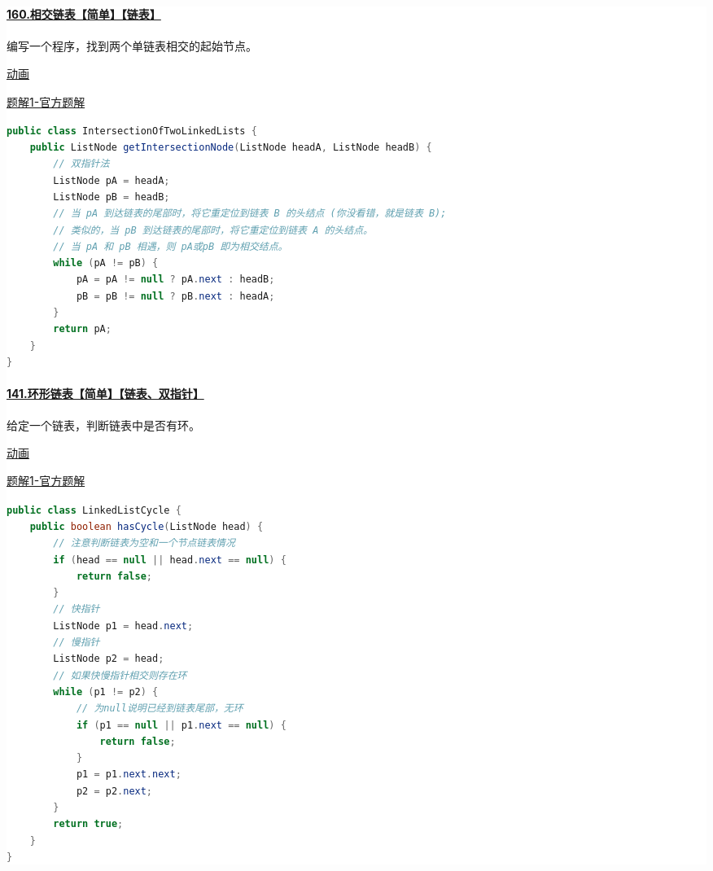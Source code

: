 

#### [160.相交链表【简单】【链表】](https://leetcode-cn.com/problems/intersection-of-two-linked-lists/)

编写一个程序，找到两个单链表相交的起始节点。

[动画](https://github.com/MisterBooo/LeetCodeAnimation/blob/master/0160-Intersection-of-Two-Linked-Lists/Article/0160-Intersection-of-Two-Linked-Lists.md)

[题解1-官方题解](https://leetcode-cn.com/problems/intersection-of-two-linked-lists/solution/xiang-jiao-lian-biao-by-leetcode/)

```java
public class IntersectionOfTwoLinkedLists {
    public ListNode getIntersectionNode(ListNode headA, ListNode headB) {
        // 双指针法
        ListNode pA = headA;
        ListNode pB = headB;
        // 当 pA 到达链表的尾部时，将它重定位到链表 B 的头结点 (你没看错，就是链表 B);
        // 类似的，当 pB 到达链表的尾部时，将它重定位到链表 A 的头结点。
        // 当 pA 和 pB 相遇，则 pA或pB 即为相交结点。
        while (pA != pB) {
            pA = pA != null ? pA.next : headB;
            pB = pB != null ? pB.next : headA;
        }
        return pA;
    }
}
```




#### [141.环形链表【简单】【链表、双指针】](https://leetcode-cn.com/problems/linked-list-cycle/)

给定一个链表，判断链表中是否有环。

[动画](https://github.com/MisterBooo/LeetCodeAnimation/blob/master/0141-Linked-List-Cycle/Article/0141-Linked-List-Cycle.md)

[题解1-官方题解](https://leetcode-cn.com/problems/linked-list-cycle/solution/huan-xing-lian-biao-by-leetcode/)

```java
public class LinkedListCycle {
    public boolean hasCycle(ListNode head) {
        // 注意判断链表为空和一个节点链表情况
        if (head == null || head.next == null) {
            return false;
        }
        // 快指针
        ListNode p1 = head.next;
        // 慢指针
        ListNode p2 = head;
        // 如果快慢指针相交则存在环
        while (p1 != p2) {
            // 为null说明已经到链表尾部，无环
            if (p1 == null || p1.next == null) {
                return false;
            }
            p1 = p1.next.next;
            p2 = p2.next;
        }
        return true;
    }
}
```
